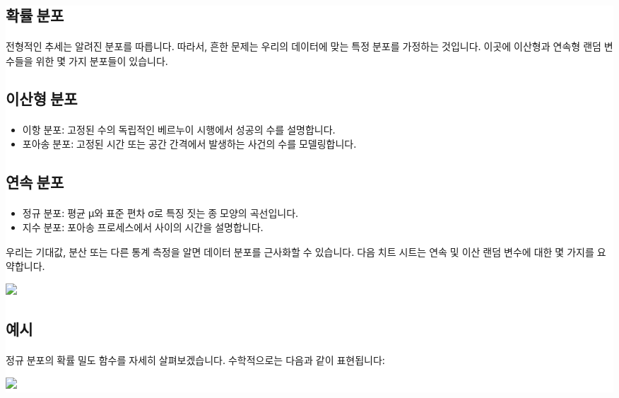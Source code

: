 ## 확률 분포

전형적인 추세는 알려진 분포를 따릅니다. 따라서, 흔한 문제는 우리의 데이터에 맞는 특정 분포를 가정하는 것입니다. 이곳에 이산형과 연속형 랜덤 변수들을 위한 몇 가지 분포들이 있습니다.

## 이산형 분포



<ins class="adsbygoogle"
     style="display:block"
     data-ad-client="ca-pub-4877378276818686"
     data-ad-slot="1107185301"
     data-ad-format="auto"
     data-full-width-responsive="true"></ins>

<script>
     (adsbygoogle = window.adsbygoogle || []).push({});
</script>

- 이항 분포: 고정된 수의 독립적인 베르누이 시행에서 성공의 수를 설명합니다.
- 포아송 분포: 고정된 시간 또는 공간 간격에서 발생하는 사건의 수를 모델링합니다.

## 연속 분포

- 정규 분포: 평균 μ와 표준 편차 σ로 특징 짓는 종 모양의 곡선입니다.
- 지수 분포: 포아송 프로세스에서 사이의 시간을 설명합니다.

우리는 기대값, 분산 또는 다른 통계 측정을 알면 데이터 분포를 근사화할 수 있습니다. 다음 치트 시트는 연속 및 이산 랜덤 변수에 대한 몇 가지를 요약합니다.



<ins class="adsbygoogle"
     style="display:block"
     data-ad-client="ca-pub-4877378276818686"
     data-ad-slot="1107185301"
     data-ad-format="auto"
     data-full-width-responsive="true"></ins>

<script>
     (adsbygoogle = window.adsbygoogle || []).push({});
</script>

<img src="/assets/img/2024-08-18-ProbabilityTheoryforDataScienceandMachineLearningEngineers_27.png" />

## 예시

정규 분포의 확률 밀도 함수를 자세히 살펴보겠습니다. 수학적으로는 다음과 같이 표현됩니다:

<img src="/assets/img/2024-08-18-ProbabilityTheoryforDataScienceandMachineLearningEngineers_28.png" />



<ins class="adsbygoogle"
     style="display:block"
     data-ad-client="ca-pub-4877378276818686"
     data-ad-slot="1107185301"
     data-ad-format="auto"
     data-full-width-responsive="true"></ins>

